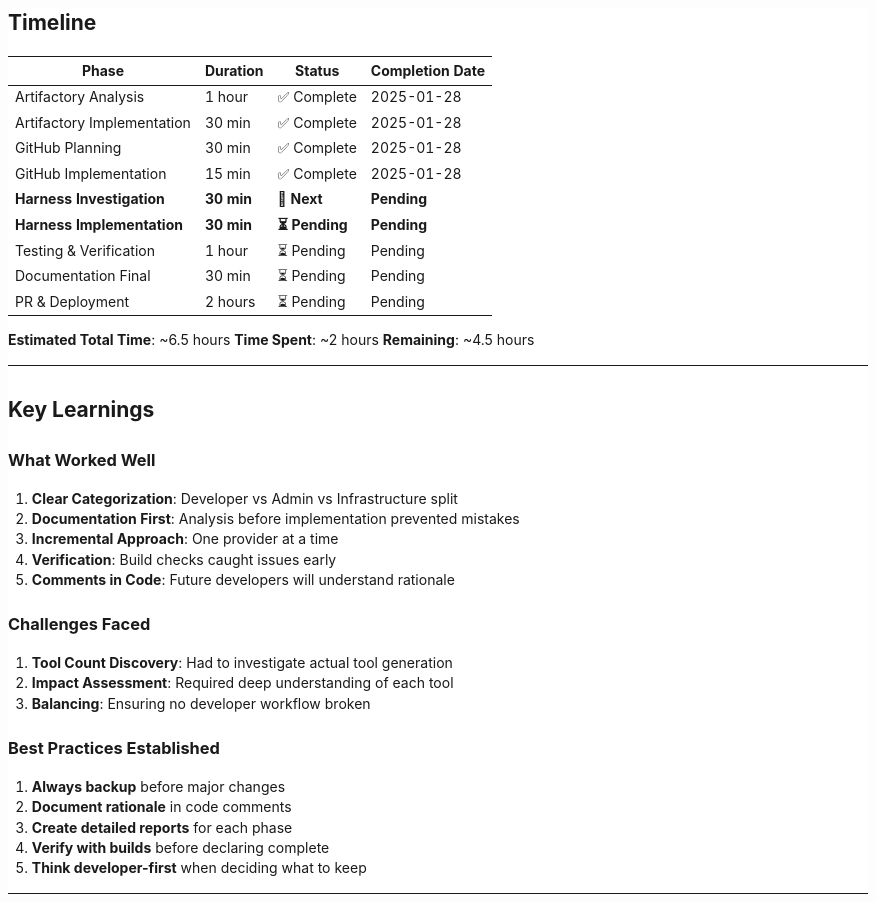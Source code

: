 
## Timeline

| Phase | Duration | Status | Completion Date |
|-------|----------|--------|-----------------|
| Artifactory Analysis | 1 hour | ✅ Complete | 2025-01-28 |
| Artifactory Implementation | 30 min | ✅ Complete | 2025-01-28 |
| GitHub Planning | 30 min | ✅ Complete | 2025-01-28 |
| GitHub Implementation | 15 min | ✅ Complete | 2025-01-28 |
| **Harness Investigation** | **30 min** | **🔄 Next** | **Pending** |
| **Harness Implementation** | **30 min** | **⏳ Pending** | **Pending** |
| Testing & Verification | 1 hour | ⏳ Pending | Pending |
| Documentation Final | 30 min | ⏳ Pending | Pending |
| PR & Deployment | 2 hours | ⏳ Pending | Pending |

**Estimated Total Time**: ~6.5 hours
**Time Spent**: ~2 hours
**Remaining**: ~4.5 hours

---

## Key Learnings

### What Worked Well

1. **Clear Categorization**: Developer vs Admin vs Infrastructure split
2. **Documentation First**: Analysis before implementation prevented mistakes
3. **Incremental Approach**: One provider at a time
4. **Verification**: Build checks caught issues early
5. **Comments in Code**: Future developers will understand rationale

### Challenges Faced

1. **Tool Count Discovery**: Had to investigate actual tool generation
2. **Impact Assessment**: Required deep understanding of each tool
3. **Balancing**: Ensuring no developer workflow broken

### Best Practices Established

1. **Always backup** before major changes
2. **Document rationale** in code comments
3. **Create detailed reports** for each phase
4. **Verify with builds** before declaring complete
5. **Think developer-first** when deciding what to keep

---
